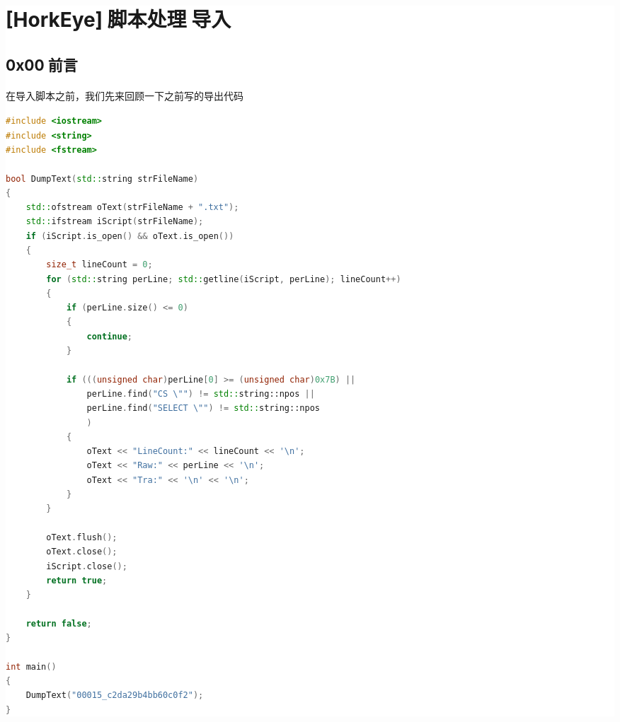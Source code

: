 # [HorkEye] 脚本处理 导入

## 0x00 前言

在导入脚本之前，我们先来回顾一下之前写的导出代码
```c++
#include <iostream>
#include <string>
#include <fstream>

bool DumpText(std::string strFileName)
{
	std::ofstream oText(strFileName + ".txt");
	std::ifstream iScript(strFileName);
	if (iScript.is_open() && oText.is_open())
	{
		size_t lineCount = 0;
		for (std::string perLine; std::getline(iScript, perLine); lineCount++)
		{
			if (perLine.size() <= 0)
			{
				continue;
			}

			if (((unsigned char)perLine[0] >= (unsigned char)0x7B) ||
				perLine.find("CS \"") != std::string::npos ||
				perLine.find("SELECT \"") != std::string::npos
				)
			{
				oText << "LineCount:" << lineCount << '\n';
				oText << "Raw:" << perLine << '\n';
				oText << "Tra:" << '\n' << '\n';
			}
		}

		oText.flush();
		oText.close();
		iScript.close();
		return true;
	}

	return false;
}

int main()
{
	DumpText("00015_c2da29b4bb60c0f2");
}
```
